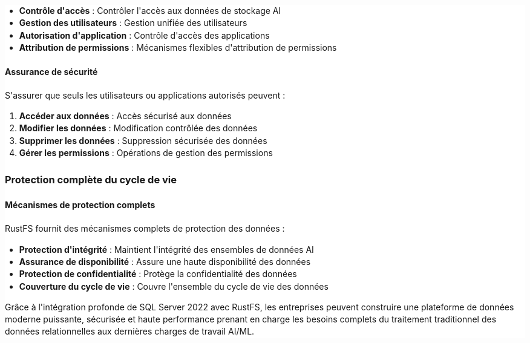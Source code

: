 - **Contrôle d'accès** : Contrôler l'accès aux données de stockage AI
- **Gestion des utilisateurs** : Gestion unifiée des utilisateurs
- **Autorisation d'application** : Contrôle d'accès des applications
- **Attribution de permissions** : Mécanismes flexibles d'attribution de permissions

#### Assurance de sécurité

S'assurer que seuls les utilisateurs ou applications autorisés peuvent :

1. **Accéder aux données** : Accès sécurisé aux données
2. **Modifier les données** : Modification contrôlée des données
3. **Supprimer les données** : Suppression sécurisée des données
4. **Gérer les permissions** : Opérations de gestion des permissions

### Protection complète du cycle de vie

#### Mécanismes de protection complets

RustFS fournit des mécanismes complets de protection des données :

- **Protection d'intégrité** : Maintient l'intégrité des ensembles de données AI
- **Assurance de disponibilité** : Assure une haute disponibilité des données
- **Protection de confidentialité** : Protège la confidentialité des données
- **Couverture du cycle de vie** : Couvre l'ensemble du cycle de vie des données

Grâce à l'intégration profonde de SQL Server 2022 avec RustFS, les entreprises peuvent construire une plateforme de données moderne puissante, sécurisée et haute performance prenant en charge les besoins complets du traitement traditionnel des données relationnelles aux dernières charges de travail AI/ML.
